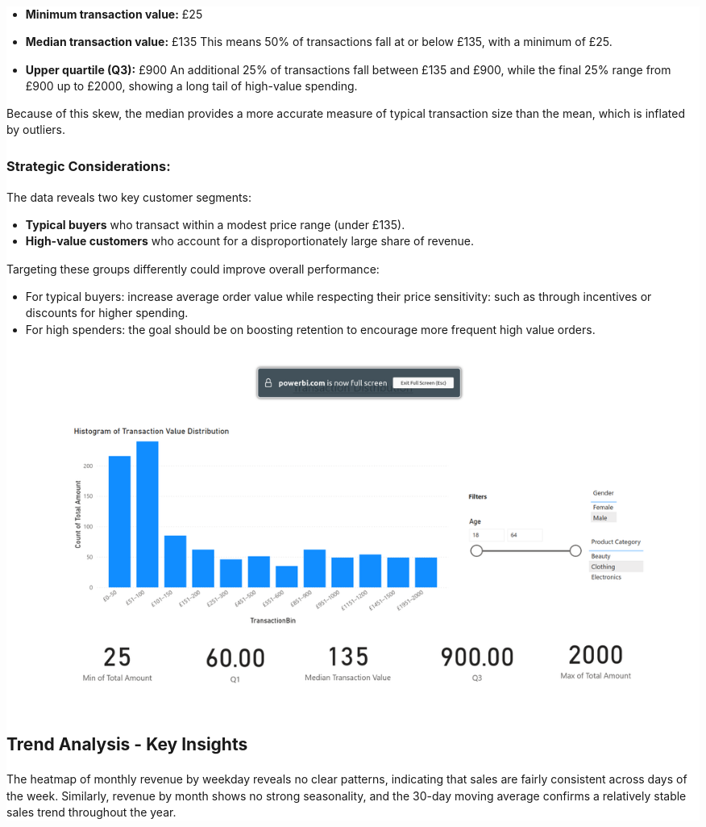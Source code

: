 - **Minimum transaction value:** £25
- **Median transaction value:** £135
  This means 50% of transactions fall at or below £135, with a minimum of £25.

- **Upper quartile (Q3):** £900
  An additional 25% of transactions fall between £135 and £900, while the final 25% range from £900 up to £2000, showing a long tail of high-value spending.

Because of this skew, the median provides a more accurate measure of typical transaction size than the mean, which is inflated by outliers.

### Strategic Considerations:

The data reveals two key customer segments:

- **Typical buyers** who transact within a modest price range (under £135).
- **High-value customers** who account for a disproportionately large share of revenue.

Targeting these groups differently could improve overall performance:

- For typical buyers: increase average order value while respecting their price sensitivity: such as through incentives or discounts for higher spending.
- For high spenders: the goal should be on boosting retention to encourage more frequent high value orders.

![Transaction Distribution](images/transaction_distribution.png)

## Trend Analysis - Key Insights

The heatmap of monthly revenue by weekday reveals no clear patterns, indicating that sales are fairly consistent across days of the week. Similarly, revenue by month shows no strong seasonality, and the 30-day moving average confirms a relatively stable sales trend throughout the year.
